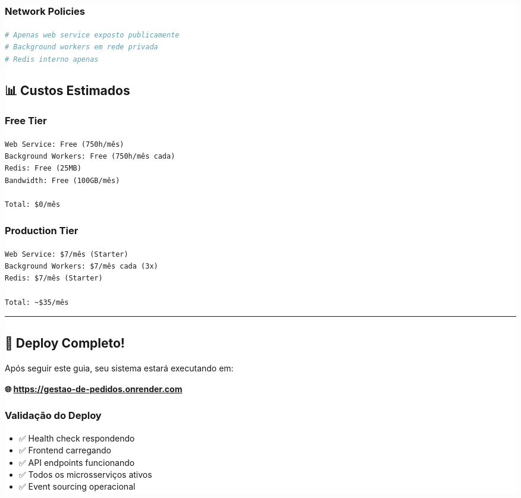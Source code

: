 ### Network Policies
```bash
# Apenas web service exposto publicamente
# Background workers em rede privada
# Redis interno apenas
```

## 📊 Custos Estimados

### Free Tier
```
Web Service: Free (750h/mês)
Background Workers: Free (750h/mês cada)
Redis: Free (25MB)
Bandwidth: Free (100GB/mês)

Total: $0/mês
```

### Production Tier
```
Web Service: $7/mês (Starter)
Background Workers: $7/mês cada (3x)
Redis: $7/mês (Starter)

Total: ~$35/mês
```

---

## 🎉 Deploy Completo!

Após seguir este guia, seu sistema estará executando em:

**🌐 https://gestao-de-pedidos.onrender.com**

### Validação do Deploy
- ✅ Health check respondendo
- ✅ Frontend carregando
- ✅ API endpoints funcionando
- ✅ Todos os microsserviços ativos
- ✅ Event sourcing operacional